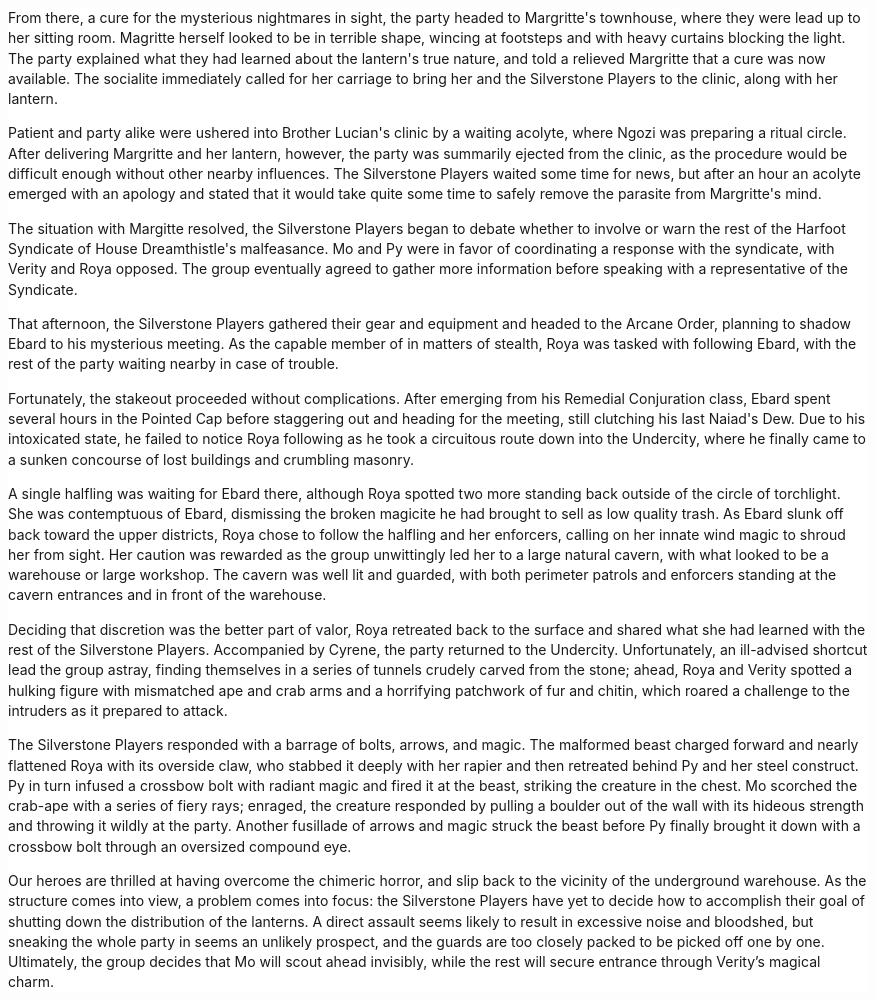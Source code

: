 From there, a cure for the mysterious nightmares in sight, the party headed to Margritte's townhouse, where they were lead up to her sitting room. Magritte herself looked to be in terrible shape, wincing at footsteps and with heavy curtains blocking the light. The party explained what they had learned about the lantern's true nature, and told a relieved Margritte that a cure was now available. The socialite immediately called for her carriage to bring her and the Silverstone Players to the clinic, along with her lantern.

Patient and party alike were ushered into Brother Lucian's clinic by a waiting acolyte, where Ngozi was preparing a ritual circle. After delivering Margritte and her lantern, however, the party was summarily ejected from the clinic, as the procedure would be difficult enough without other nearby influences. The Silverstone Players waited some time for news, but after an hour an acolyte emerged with an apology and stated that it would take quite some time to safely remove the parasite from Margritte's mind.

The situation with Margitte resolved, the Silverstone Players began to debate whether to involve or warn the rest of the Harfoot Syndicate of House Dreamthistle's malfeasance. Mo and Py were in favor of coordinating a response with the syndicate, with Verity and Roya opposed. The group eventually agreed to gather more information before speaking with a representative of the Syndicate.

That afternoon, the Silverstone Players gathered their gear and equipment and headed to the Arcane Order, planning to shadow Ebard to his mysterious meeting. As the capable member of in matters of stealth, Roya was tasked with following Ebard, with the rest of the party waiting nearby in case of trouble.

Fortunately, the stakeout proceeded without complications. After emerging from his Remedial Conjuration class, Ebard spent several hours in the Pointed Cap before staggering out and heading for the meeting, still clutching his last Naiad's Dew. Due to his intoxicated state, he failed to notice Roya following as he took a circuitous route down into the Undercity, where he finally came to a sunken concourse of lost buildings and crumbling masonry.

A single halfling was waiting for Ebard there, although Roya spotted two more standing back outside of the circle of torchlight. She was contemptuous of Ebard, dismissing the broken magicite he had brought to sell as low quality trash. As Ebard slunk off back toward the upper districts, Roya chose to follow the halfling and her enforcers, calling on her innate wind magic to shroud her from sight. Her caution was rewarded as the group unwittingly led her to a large natural cavern, with what looked to be a warehouse or large workshop. The cavern was well lit and guarded, with both perimeter patrols and enforcers standing at the cavern entrances and in front of the warehouse.

Deciding that discretion was the better part of valor, Roya retreated back to the surface and shared what she had learned with the rest of the Silverstone Players. Accompanied by Cyrene, the party returned to the Undercity. Unfortunately, an ill-advised shortcut lead the group astray, finding themselves in a series of tunnels crudely carved from the stone; ahead, Roya and Verity spotted a hulking figure with mismatched ape and crab arms and a horrifying patchwork of fur and chitin, which roared a challenge to the intruders as it prepared to attack.

The Silverstone Players responded with a barrage of bolts, arrows, and magic. The malformed beast charged forward and nearly flattened Roya with its overside claw, who stabbed it deeply with her rapier and then retreated behind Py and her steel construct. Py in turn infused a crossbow bolt with radiant magic and fired it at the beast, striking the creature in the chest. Mo scorched the crab-ape with a series of fiery rays; enraged, the creature responded by pulling a boulder out of the wall with its hideous strength and throwing it wildly at the party. Another fusillade of arrows and magic struck the beast before Py finally brought it down with a crossbow bolt through an oversized compound eye.

Our heroes are thrilled at having overcome the chimeric horror, and slip back to the vicinity of the underground warehouse. As the structure comes into view, a problem comes into focus: the Silverstone Players have yet to decide how to accomplish their goal of shutting down the distribution of the lanterns. A direct assault seems likely to result in excessive noise and bloodshed, but sneaking the whole party in seems an unlikely prospect, and the guards are too closely packed to be picked off one by one. Ultimately, the group decides that Mo will scout ahead invisibly, while the rest will secure entrance through Verity’s magical charm.
